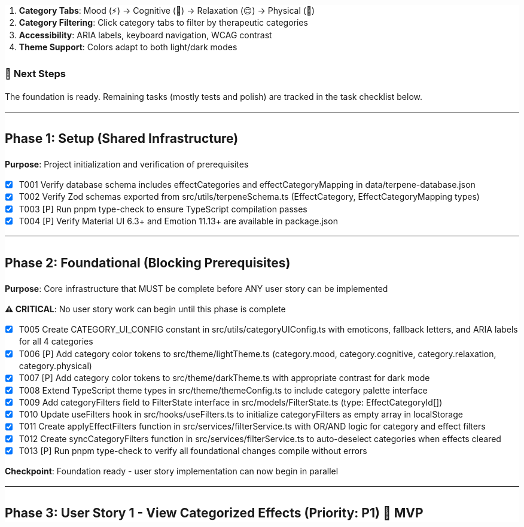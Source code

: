 1. **Category Tabs**: Mood (⚡) → Cognitive (🧠) → Relaxation (😌) → Physical (💪)
2. **Category Filtering**: Click category tabs to filter by therapeutic categories
3. **Accessibility**: ARIA labels, keyboard navigation, WCAG contrast
4. **Theme Support**: Colors adapt to both light/dark modes

### 🔄 **Next Steps**

The foundation is ready. Remaining tasks (mostly tests and polish) are tracked in the task checklist below.

---

## Phase 1: Setup (Shared Infrastructure)

**Purpose**: Project initialization and verification of prerequisites

- [x] T001 Verify database schema includes effectCategories and effectCategoryMapping in data/terpene-database.json
- [x] T002 Verify Zod schemas exported from src/utils/terpeneSchema.ts (EffectCategory, EffectCategoryMapping types)
- [x] T003 [P] Run pnpm type-check to ensure TypeScript compilation passes
- [x] T004 [P] Verify Material UI 6.3+ and Emotion 11.13+ are available in package.json

---

## Phase 2: Foundational (Blocking Prerequisites)

**Purpose**: Core infrastructure that MUST be complete before ANY user story can be implemented

**⚠️ CRITICAL**: No user story work can begin until this phase is complete

- [x] T005 Create CATEGORY_UI_CONFIG constant in src/utils/categoryUIConfig.ts with emoticons, fallback letters, and ARIA labels for all 4 categories
- [x] T006 [P] Add category color tokens to src/theme/lightTheme.ts (category.mood, category.cognitive, category.relaxation, category.physical)
- [x] T007 [P] Add category color tokens to src/theme/darkTheme.ts with appropriate contrast for dark mode
- [x] T008 Extend TypeScript theme types in src/theme/themeConfig.ts to include category palette interface
- [x] T009 Add categoryFilters field to FilterState interface in src/models/FilterState.ts (type: EffectCategoryId[])
- [x] T010 Update useFilters hook in src/hooks/useFilters.ts to initialize categoryFilters as empty array in localStorage
- [x] T011 Create applyEffectFilters function in src/services/filterService.ts with OR/AND logic for category and effect filters
- [x] T012 Create syncCategoryFilters function in src/services/filterService.ts to auto-deselect categories when effects cleared
- [x] T013 [P] Run pnpm type-check to verify all foundational changes compile without errors

**Checkpoint**: Foundation ready - user story implementation can now begin in parallel

---

## Phase 3: User Story 1 - View Categorized Effects (Priority: P1) 🎯 MVP
